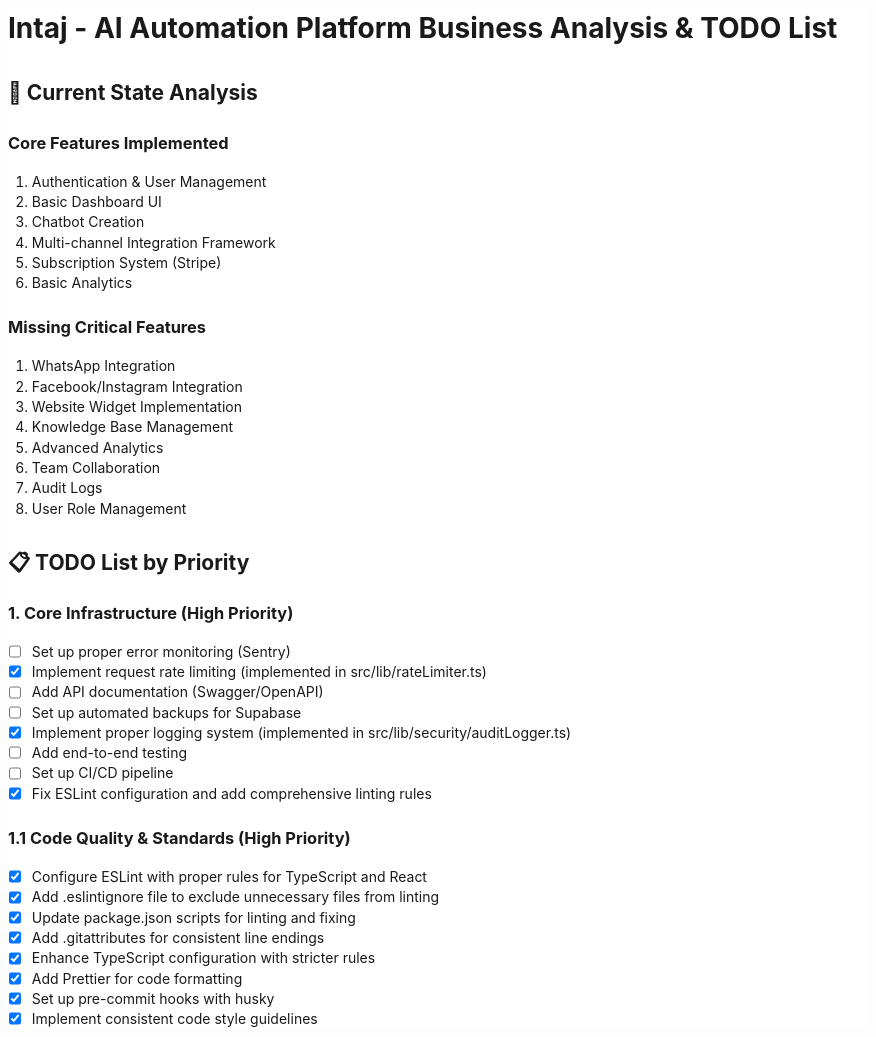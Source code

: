 # Intaj - AI Automation Platform Business Analysis & TODO List

## 🎯 Current State Analysis

### Core Features Implemented

1. Authentication & User Management
2. Basic Dashboard UI
3. Chatbot Creation
4. Multi-channel Integration Framework
5. Subscription System (Stripe)
6. Basic Analytics

### Missing Critical Features

1. WhatsApp Integration
2. Facebook/Instagram Integration
3. Website Widget Implementation
4. Knowledge Base Management
5. Advanced Analytics
6. Team Collaboration
7. Audit Logs
8. User Role Management

## 📋 TODO List by Priority

### 1. Core Infrastructure (High Priority)

- [ ] Set up proper error monitoring (Sentry)
- [x] Implement request rate limiting (implemented in src/lib/rateLimiter.ts)
- [ ] Add API documentation (Swagger/OpenAPI)
- [ ] Set up automated backups for Supabase
- [x] Implement proper logging system (implemented in src/lib/security/auditLogger.ts)
- [ ] Add end-to-end testing
- [ ] Set up CI/CD pipeline
- [x] Fix ESLint configuration and add comprehensive linting rules

### 1.1 Code Quality & Standards (High Priority)

- [x] Configure ESLint with proper rules for TypeScript and React
- [x] Add .eslintignore file to exclude unnecessary files from linting
- [x] Update package.json scripts for linting and fixing
- [x] Add .gitattributes for consistent line endings
- [x] Enhance TypeScript configuration with stricter rules
- [x] Add Prettier for code formatting
- [x] Set up pre-commit hooks with husky
- [x] Implement consistent code style guidelines
